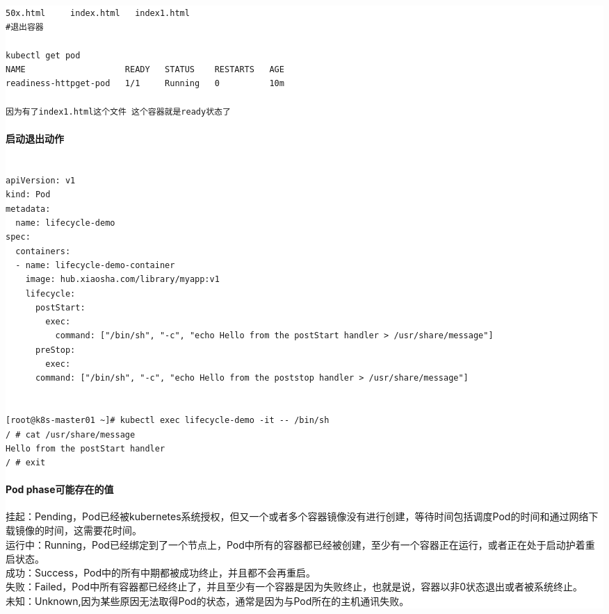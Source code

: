 ```
50x.html     index.html   index1.html
#退出容器

kubectl get pod
NAME                    READY   STATUS    RESTARTS   AGE
readiness-httpget-pod   1/1     Running   0          10m

因为有了index1.html这个文件 这个容器就是ready状态了
```
 
#### 启动退出动作
```

apiVersion: v1
kind: Pod
metadata:
  name: lifecycle-demo
spec:
  containers:
  - name: lifecycle-demo-container
    image: hub.xiaosha.com/library/myapp:v1
    lifecycle:
      postStart:
        exec:
          command: ["/bin/sh", "-c", "echo Hello from the postStart handler > /usr/share/message"]
      preStop:
        exec:
      command: ["/bin/sh", "-c", "echo Hello from the poststop handler > /usr/share/message"]


[root@k8s-master01 ~]# kubectl exec lifecycle-demo -it -- /bin/sh
/ # cat /usr/share/message 
Hello from the postStart handler
/ # exit

```
#### Pod phase可能存在的值
挂起：Pending，Pod已经被kubernetes系统授权，但又一个或者多个容器镜像没有进行创建，等待时间包括调度Pod的时间和通过网络下载镜像的时间，这需要花时间。   
运行中：Running，Pod已经绑定到了一个节点上，Pod中所有的容器都已经被创建，至少有一个容器正在运行，或者正在处于启动护着重启状态。   
成功：Success，Pod中的所有中期都被成功终止，并且都不会再重启。    
失败：Failed，Pod中所有容器都已经终止了，并且至少有一个容器是因为失败终止，也就是说，容器以非0状态退出或者被系统终止。    
未知：Unknown,因为某些原因无法取得Pod的状态，通常是因为与Pod所在的主机通讯失败。    
